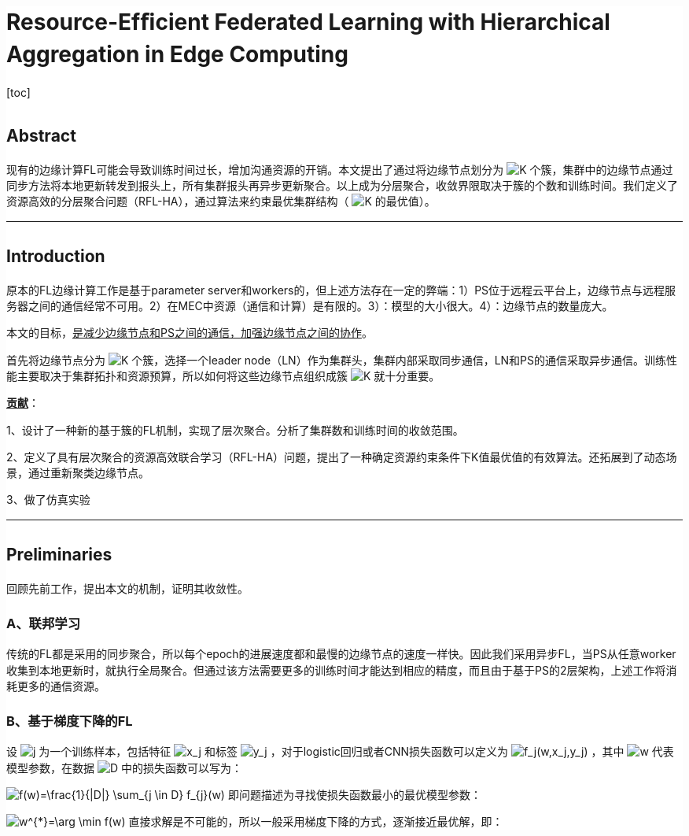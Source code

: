 # Resource-Efﬁcient Federated Learning with Hierarchical Aggregation in Edge Computing

[toc]

## Abstract

现有的边缘计算FL可能会导致训练时间过长，增加沟通资源的开销。本文提出了通过将边缘节点划分为 <img src="https://www.zhihu.com/equation?tex=K" alt="K" class="ee_img tr_noresize" eeimg="1"> 个簇，集群中的边缘节点通过同步方法将本地更新转发到报头上，所有集群报头再异步更新聚合。以上成为分层聚合，收敛界限取决于簇的个数和训练时间。我们定义了资源高效的分层聚合问题（RFL-HA），通过算法来约束最优集群结构（ <img src="https://www.zhihu.com/equation?tex=K" alt="K" class="ee_img tr_noresize" eeimg="1"> 的最优值）。

---

## Introduction

原本的FL边缘计算工作是基于parameter server和workers的，但上述方法存在一定的弊端：1）PS位于远程云平台上，边缘节点与远程服务器之间的通信经常不可用。2）在MEC中资源（通信和计算）是有限的。3）：模型的大小很大。4）：边缘节点的数量庞大。

本文的目标，<u>是减少边缘节点和PS之间的通信，加强边缘节点之间的协作</u>。

首先将边缘节点分为 <img src="https://www.zhihu.com/equation?tex=K" alt="K" class="ee_img tr_noresize" eeimg="1"> 个簇，选择一个leader node（LN）作为集群头，集群内部采取同步通信，LN和PS的通信采取异步通信。训练性能主要取决于集群拓扑和资源预算，所以如何将这些边缘节点组织成簇 <img src="https://www.zhihu.com/equation?tex=K" alt="K" class="ee_img tr_noresize" eeimg="1"> 就十分重要。

**<u>贡献</u>**：

1、设计了一种新的基于簇的FL机制，实现了层次聚合。分析了集群数和训练时间的收敛范围。

2、定义了具有层次聚合的资源高效联合学习（RFL-HA）问题，提出了一种确定资源约束条件下K值最优值的有效算法。还拓展到了动态场景，通过重新聚类边缘节点。

3、做了仿真实验

---

## Preliminaries

回顾先前工作，提出本文的机制，证明其收敛性。

### A、联邦学习

传统的FL都是采用的同步聚合，所以每个epoch的进展速度都和最慢的边缘节点的速度一样快。因此我们采用异步FL，当PS从任意worker收集到本地更新时，就执行全局聚合。但通过该方法需要更多的训练时间才能达到相应的精度，而且由于基于PS的2层架构，上述工作将消耗更多的通信资源。

### B、基于梯度下降的FL

设 <img src="https://www.zhihu.com/equation?tex=j" alt="j" class="ee_img tr_noresize" eeimg="1"> 为一个训练样本，包括特征 <img src="https://www.zhihu.com/equation?tex=x_j" alt="x_j" class="ee_img tr_noresize" eeimg="1"> 和标签 <img src="https://www.zhihu.com/equation?tex=y_j" alt="y_j" class="ee_img tr_noresize" eeimg="1"> ，对于logistic回归或者CNN损失函数可以定义为 <img src="https://www.zhihu.com/equation?tex=f_j(w,x_j,y_j)" alt="f_j(w,x_j,y_j)" class="ee_img tr_noresize" eeimg="1"> ，其中 <img src="https://www.zhihu.com/equation?tex=w" alt="w" class="ee_img tr_noresize" eeimg="1"> 代表模型参数，在数据 <img src="https://www.zhihu.com/equation?tex=D" alt="D" class="ee_img tr_noresize" eeimg="1"> 中的损失函数可以写为：

<img src="https://www.zhihu.com/equation?tex=f(w)=\frac{1}{|D|} \sum_{j \in D} f_{j}(w)
" alt="f(w)=\frac{1}{|D|} \sum_{j \in D} f_{j}(w)
" class="ee_img tr_noresize" eeimg="1">
即问题描述为寻找使损失函数最小的最优模型参数：

<img src="https://www.zhihu.com/equation?tex=w^{*}=\arg \min f(w)
" alt="w^{*}=\arg \min f(w)
" class="ee_img tr_noresize" eeimg="1">
直接求解是不可能的，所以一般采用梯度下降的方式，逐渐接近最优解，即：
